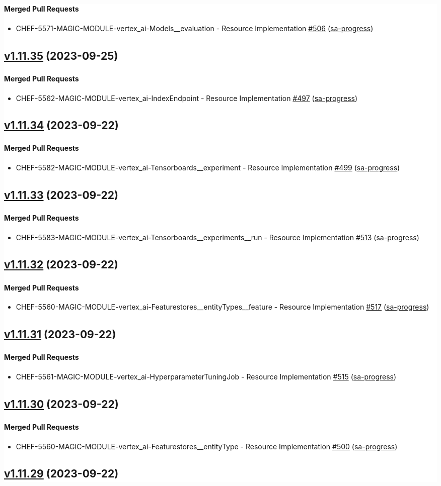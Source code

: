 #### Merged Pull Requests
- CHEF-5571-MAGIC-MODULE-vertex_ai-Models__evaluation - Resource Implementation [#506](https://github.com/inspec/inspec-gcp/pull/506) ([sa-progress](https://github.com/sa-progress))

## [v1.11.35](https://github.com/inspec/inspec-gcp/tree/v1.11.35) (2023-09-25)

#### Merged Pull Requests
- CHEF-5562-MAGIC-MODULE-vertex_ai-IndexEndpoint - Resource Implementation [#497](https://github.com/inspec/inspec-gcp/pull/497) ([sa-progress](https://github.com/sa-progress))

## [v1.11.34](https://github.com/inspec/inspec-gcp/tree/v1.11.34) (2023-09-22)

#### Merged Pull Requests
- CHEF-5582-MAGIC-MODULE-vertex_ai-Tensorboards__experiment - Resource Implementation [#499](https://github.com/inspec/inspec-gcp/pull/499) ([sa-progress](https://github.com/sa-progress))

## [v1.11.33](https://github.com/inspec/inspec-gcp/tree/v1.11.33) (2023-09-22)

#### Merged Pull Requests
- CHEF-5583-MAGIC-MODULE-vertex_ai-Tensorboards__experiments__run - Resource Implementation [#513](https://github.com/inspec/inspec-gcp/pull/513) ([sa-progress](https://github.com/sa-progress))

## [v1.11.32](https://github.com/inspec/inspec-gcp/tree/v1.11.32) (2023-09-22)

#### Merged Pull Requests
- CHEF-5560-MAGIC-MODULE-vertex_ai-Featurestores__entityTypes__feature - Resource Implementation [#517](https://github.com/inspec/inspec-gcp/pull/517) ([sa-progress](https://github.com/sa-progress))

## [v1.11.31](https://github.com/inspec/inspec-gcp/tree/v1.11.31) (2023-09-22)

#### Merged Pull Requests
- CHEF-5561-MAGIC-MODULE-vertex_ai-HyperparameterTuningJob - Resource Implementation [#515](https://github.com/inspec/inspec-gcp/pull/515) ([sa-progress](https://github.com/sa-progress))

## [v1.11.30](https://github.com/inspec/inspec-gcp/tree/v1.11.30) (2023-09-22)

#### Merged Pull Requests
- CHEF-5560-MAGIC-MODULE-vertex_ai-Featurestores__entityType - Resource Implementation [#500](https://github.com/inspec/inspec-gcp/pull/500) ([sa-progress](https://github.com/sa-progress))

## [v1.11.29](https://github.com/inspec/inspec-gcp/tree/v1.11.29) (2023-09-22)
